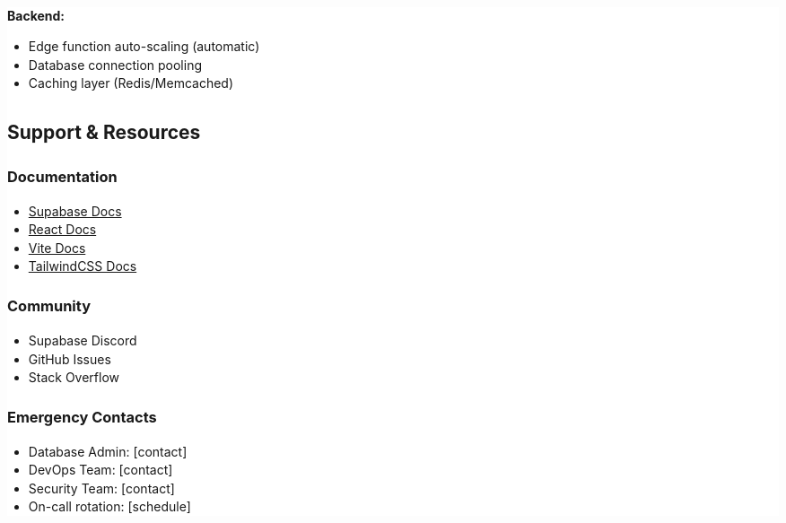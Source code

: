 **Backend:**
- Edge function auto-scaling (automatic)
- Database connection pooling
- Caching layer (Redis/Memcached)

## Support & Resources

### Documentation
- [Supabase Docs](https://supabase.com/docs)
- [React Docs](https://react.dev)
- [Vite Docs](https://vitejs.dev)
- [TailwindCSS Docs](https://tailwindcss.com)

### Community
- Supabase Discord
- GitHub Issues
- Stack Overflow

### Emergency Contacts
- Database Admin: [contact]
- DevOps Team: [contact]
- Security Team: [contact]
- On-call rotation: [schedule]
